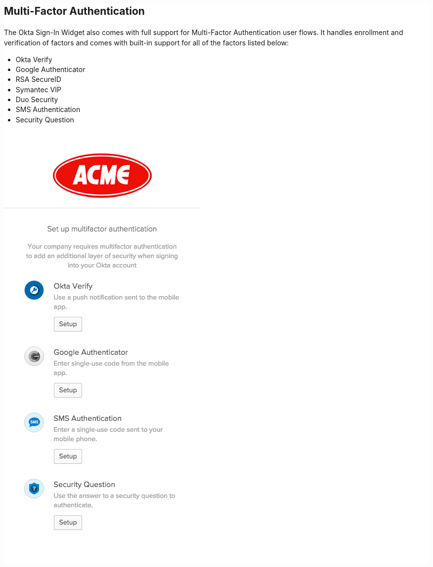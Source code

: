 ## Multi-Factor Authentication

The Okta Sign-In Widget also comes with full support for Multi-Factor
Authentication user flows. It handles enrollment and verification
of factors and comes with built-in support for all of the factors listed below:

-   Okta Verify
-   Google Authenticator
-   RSA SecureID
-   Symantec VIP
-   Duo Security
-   SMS Authentication
-   Security Question

![Screenshot of Okta Sign-In Widget Multi-Factor Authentication selector](/assets/img/okta-signin-mfa-select.png)
